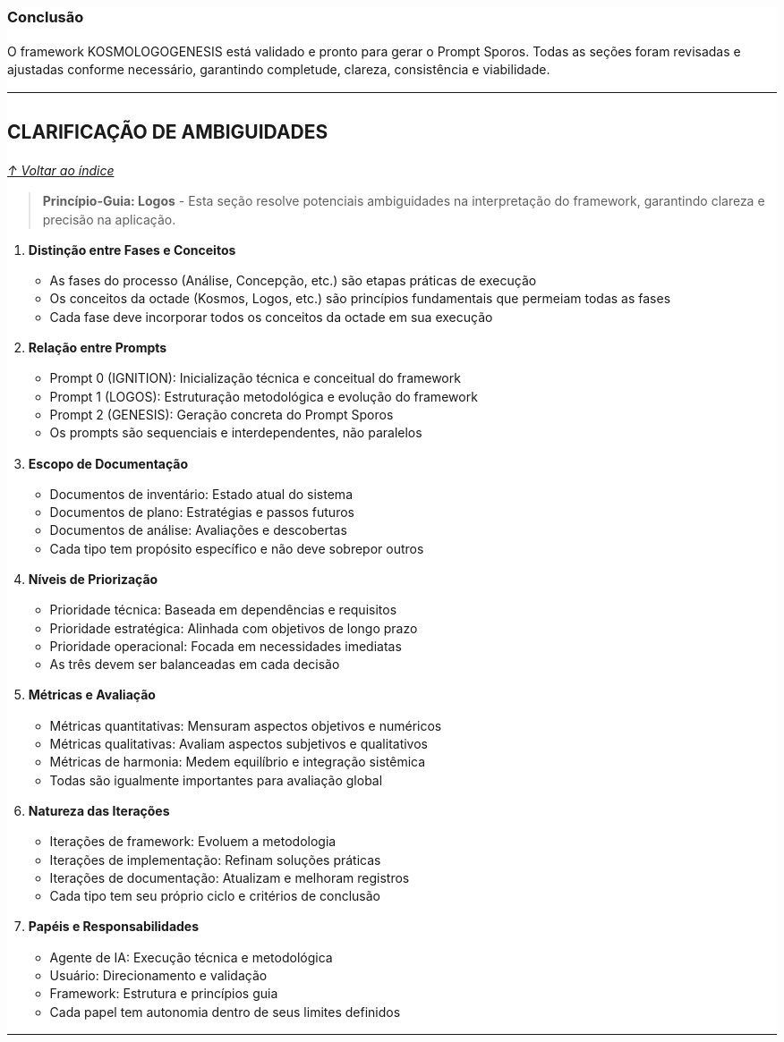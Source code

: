 ### Conclusão

O framework KOSMOLOGOGENESIS está validado e pronto para gerar o Prompt Sporos. Todas as seções foram revisadas e ajustadas conforme necessário, garantindo completude, clareza, consistência e viabilidade.

---

## CLARIFICAÇÃO DE AMBIGUIDADES
*[↑ Voltar ao índice](#índice)*

> **Princípio-Guia: Logos** - Esta seção resolve potenciais ambiguidades na interpretação do framework, garantindo clareza e precisão na aplicação.

1. **Distinção entre Fases e Conceitos**
   - As fases do processo (Análise, Concepção, etc.) são etapas práticas de execução
   - Os conceitos da octade (Kosmos, Logos, etc.) são princípios fundamentais que permeiam todas as fases
   - Cada fase deve incorporar todos os conceitos da octade em sua execução

2. **Relação entre Prompts**
   - Prompt 0 (IGNITION): Inicialização técnica e conceitual do framework
   - Prompt 1 (LOGOS): Estruturação metodológica e evolução do framework
   - Prompt 2 (GENESIS): Geração concreta do Prompt Sporos
   - Os prompts são sequenciais e interdependentes, não paralelos

3. **Escopo de Documentação**
   - Documentos de inventário: Estado atual do sistema
   - Documentos de plano: Estratégias e passos futuros
   - Documentos de análise: Avaliações e descobertas
   - Cada tipo tem propósito específico e não deve sobrepor outros

4. **Níveis de Priorização**
   - Prioridade técnica: Baseada em dependências e requisitos
   - Prioridade estratégica: Alinhada com objetivos de longo prazo
   - Prioridade operacional: Focada em necessidades imediatas
   - As três devem ser balanceadas em cada decisão

5. **Métricas e Avaliação**
   - Métricas quantitativas: Mensuram aspectos objetivos e numéricos
   - Métricas qualitativas: Avaliam aspectos subjetivos e qualitativos
   - Métricas de harmonia: Medem equilíbrio e integração sistêmica
   - Todas são igualmente importantes para avaliação global

6. **Natureza das Iterações**
   - Iterações de framework: Evoluem a metodologia
   - Iterações de implementação: Refinam soluções práticas
   - Iterações de documentação: Atualizam e melhoram registros
   - Cada tipo tem seu próprio ciclo e critérios de conclusão

7. **Papéis e Responsabilidades**
   - Agente de IA: Execução técnica e metodológica
   - Usuário: Direcionamento e validação
   - Framework: Estrutura e princípios guia
   - Cada papel tem autonomia dentro de seus limites definidos

---